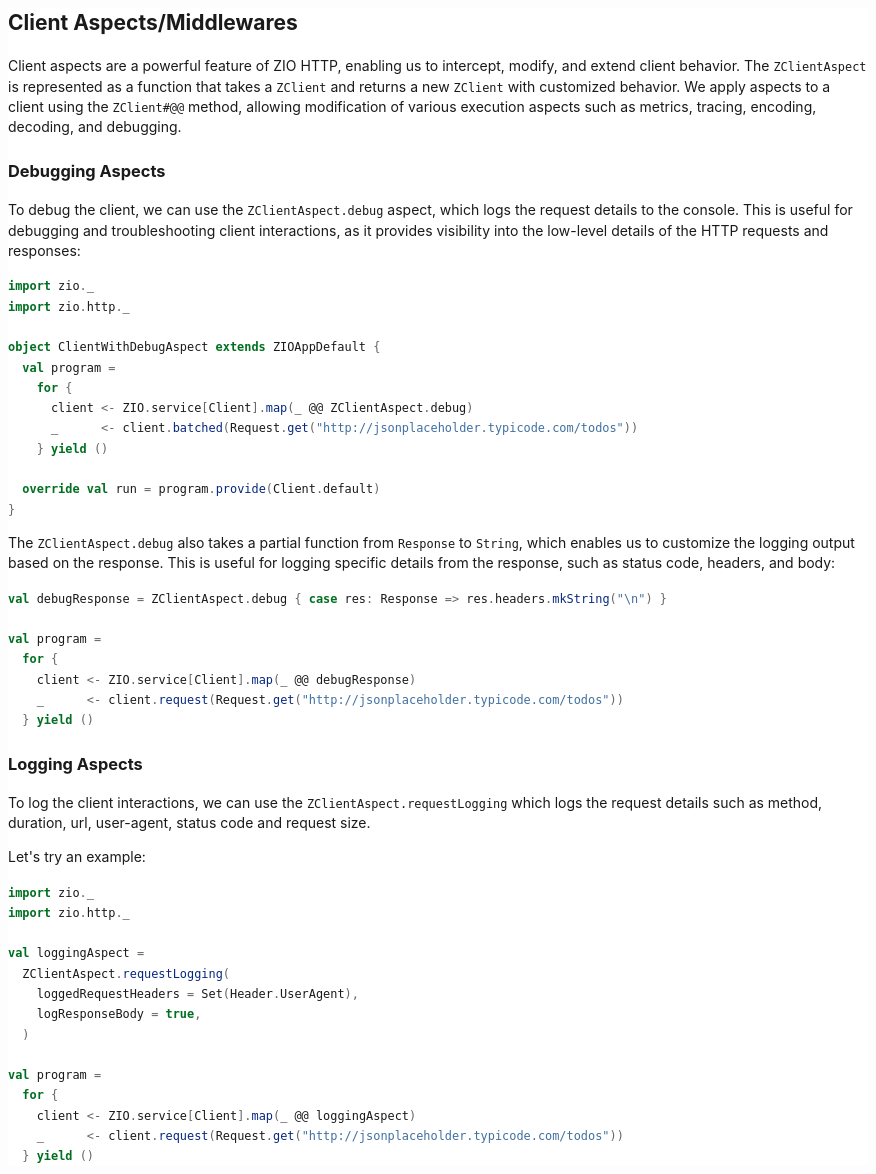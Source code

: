 ## Client Aspects/Middlewares

Client aspects are a powerful feature of ZIO HTTP, enabling us to intercept, modify, and extend client behavior. The `ZClientAspect` is represented as a function that takes a `ZClient` and returns a new `ZClient` with customized behavior. We apply aspects to a client using the `ZClient#@@` method, allowing modification of various execution aspects such as metrics, tracing, encoding, decoding, and debugging.

### Debugging Aspects

To debug the client, we can use the `ZClientAspect.debug` aspect, which logs the request details to the console. This is useful for debugging and troubleshooting client interactions, as it provides visibility into the low-level details of the HTTP requests and responses:

```scala mdoc:compile-only
import zio._
import zio.http._

object ClientWithDebugAspect extends ZIOAppDefault {
  val program =
    for {
      client <- ZIO.service[Client].map(_ @@ ZClientAspect.debug)
      _      <- client.batched(Request.get("http://jsonplaceholder.typicode.com/todos"))
    } yield ()

  override val run = program.provide(Client.default)
}
```

The `ZClientAspect.debug` also takes a partial function from `Response` to `String`, which enables us to customize the logging output based on the response. This is useful for logging specific details from the response, such as status code, headers, and body:

```scala
val debugResponse = ZClientAspect.debug { case res: Response => res.headers.mkString("\n") }

val program =
  for {
    client <- ZIO.service[Client].map(_ @@ debugResponse)
    _      <- client.request(Request.get("http://jsonplaceholder.typicode.com/todos"))
  } yield ()
```

### Logging Aspects

To log the client interactions, we can use the `ZClientAspect.requestLogging` which logs the request details such as method, duration, url, user-agent, status code and request size.

Let's try an example:

```scala mdoc:compile-only
import zio._
import zio.http._

val loggingAspect =
  ZClientAspect.requestLogging(
    loggedRequestHeaders = Set(Header.UserAgent),
    logResponseBody = true,
  )

val program =
  for {
    client <- ZIO.service[Client].map(_ @@ loggingAspect)
    _      <- client.request(Request.get("http://jsonplaceholder.typicode.com/todos"))
  } yield ()
```
